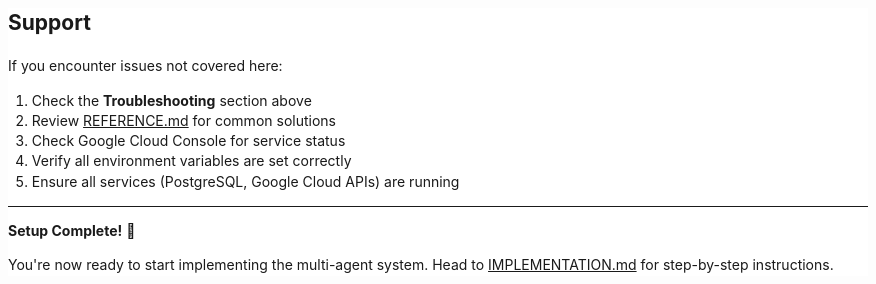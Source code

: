 
## Support

If you encounter issues not covered here:

1. Check the **Troubleshooting** section above
2. Review [REFERENCE.md](./REFERENCE.md) for common solutions
3. Check Google Cloud Console for service status
4. Verify all environment variables are set correctly
5. Ensure all services (PostgreSQL, Google Cloud APIs) are running

---

**Setup Complete!** 🎉

You're now ready to start implementing the multi-agent system. Head to [IMPLEMENTATION.md](./IMPLEMENTATION.md) for step-by-step instructions.
